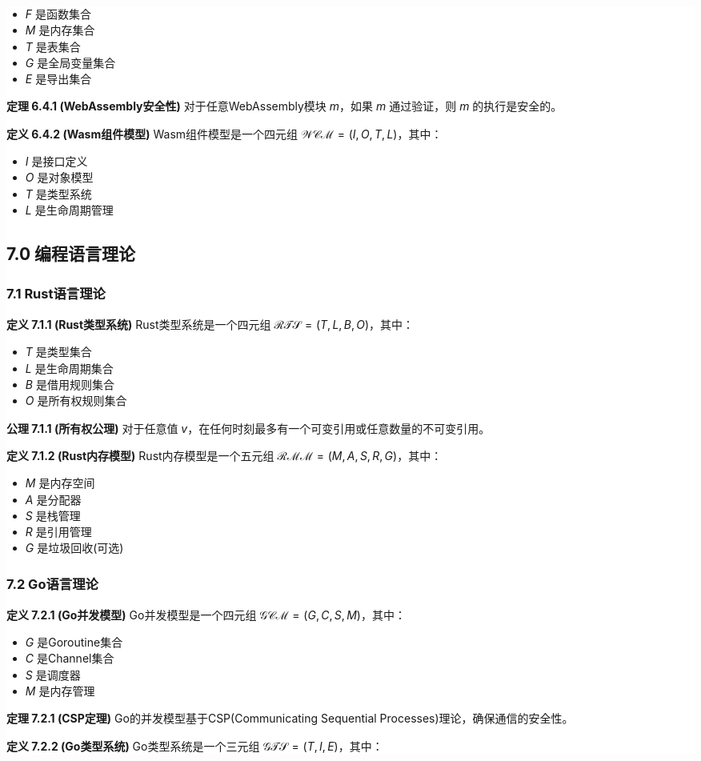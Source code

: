 - $F$ 是函数集合
- $M$ 是内存集合
- $T$ 是表集合
- $G$ 是全局变量集合
- $E$ 是导出集合

**定理 6.4.1 (WebAssembly安全性)**
对于任意WebAssembly模块 $m$，如果 $m$ 通过验证，则 $m$ 的执行是安全的。

**定义 6.4.2 (Wasm组件模型)**
Wasm组件模型是一个四元组 $\mathcal{WCM} = (I, O, T, L)$，其中：

- $I$ 是接口定义
- $O$ 是对象模型
- $T$ 是类型系统
- $L$ 是生命周期管理

## 7.0 编程语言理论

### 7.1 Rust语言理论

**定义 7.1.1 (Rust类型系统)**
Rust类型系统是一个四元组 $\mathcal{RTS} = (T, L, B, O)$，其中：

- $T$ 是类型集合
- $L$ 是生命周期集合
- $B$ 是借用规则集合
- $O$ 是所有权规则集合

**公理 7.1.1 (所有权公理)**
对于任意值 $v$，在任何时刻最多有一个可变引用或任意数量的不可变引用。

**定义 7.1.2 (Rust内存模型)**
Rust内存模型是一个五元组 $\mathcal{RMM} = (M, A, S, R, G)$，其中：

- $M$ 是内存空间
- $A$ 是分配器
- $S$ 是栈管理
- $R$ 是引用管理
- $G$ 是垃圾回收(可选)

### 7.2 Go语言理论

**定义 7.2.1 (Go并发模型)**
Go并发模型是一个四元组 $\mathcal{GCM} = (G, C, S, M)$，其中：

- $G$ 是Goroutine集合
- $C$ 是Channel集合
- $S$ 是调度器
- $M$ 是内存管理

**定理 7.2.1 (CSP定理)**
Go的并发模型基于CSP(Communicating Sequential Processes)理论，确保通信的安全性。

**定义 7.2.2 (Go类型系统)**
Go类型系统是一个三元组 $\mathcal{GTS} = (T, I, E)$，其中：
